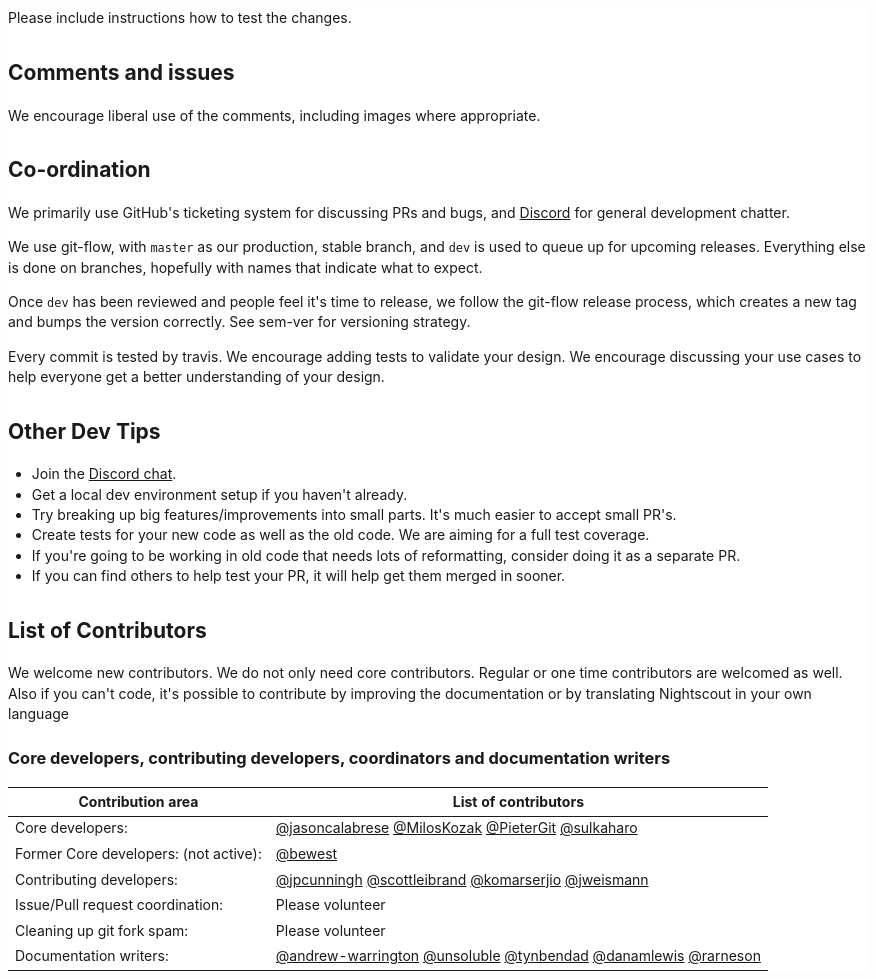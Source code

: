 Please include instructions how to test the changes.

## Comments and issues

We encourage liberal use of the comments, including images where appropriate.

## Co-ordination

We primarily use GitHub's ticketing system for discussing PRs and bugs, and [Discord][discord-url] for general development chatter.

We use git-flow, with `master` as our production, stable branch, and `dev` is used to queue up for upcoming releases.  Everything else is done on branches, hopefully with names that indicate what to expect.

Once `dev` has been reviewed and people feel it's time to release, we follow the git-flow release process, which creates a new tag and bumps the version correctly.  See sem-ver for versioning strategy.

Every commit is tested by travis.  We encourage adding tests to validate your design.  We encourage discussing your use cases to help everyone get a better understanding of your design.

## Other Dev Tips

* Join the [Discord chat][discord-url].
* Get a local dev environment setup if you haven't already.
* Try breaking up big features/improvements into small parts.  It's much easier to accept small PR's.
* Create tests for your new code as well as the old code.  We are aiming for a full test coverage.
* If you're going to be working in old code that needs lots of reformatting, consider doing it as a separate PR.
* If you can find others to help test your PR, it will help get them merged in sooner.
 
## List of Contributors  

We welcome new contributors. We do not only need core contributors. Regular or one time contributors are welcomed as well.
Also if you can't code, it's possible to contribute by improving the documentation or by translating Nightscout in your own language

### Core developers, contributing developers, coordinators and documentation writers

[@andrew-warrington]: https://github.com/andrew-warrington
[@apanasef]: https://github.com/apanasef
[@bewest]: https://github.com/bewest
[@danamlewis]: https://github.com/danamlewis
[@diabetlum]: https://github.com/diabetlum
[@herzogmedia]: https://github.com/herzogmedia
[@jamieowendexcom ]: https://github.com/jamieowendexcom 
[@janrpn]: https://github.com/janrpn
[@jasoncalabrese]: https://github.com/jasoncalabrese 
[@jizhongwen]: https://github.com/jizhongwen
[@jpcunningh]: https://github.com/jpcunningh
[@jweismann]: https://github.com/jweismann
[@komarserjio]: https://github.com/komarserjio
[@LuminaryXion]: https://github.com/LuminaryXion
[@mcdafydd]: https://github.com/mcdafydd
[@mdomox]: https://github.com/mdomox
[@MilosKozak]: https://github.com/MilosKozak
[@oteroos]: https://github.com/oteroos
[@PieterGit]: https://github.com/PieterGit
[@rarneson]: https://github.com/rarneson
[@rickfriele]: https://github.com/rickfriele
[@scottleibrand]: https://github.com/scottleibrand
[@sulkaharo]: https://github.com/sulkaharo
[@tynbendad]: https://github.com/tynbendad
[@unsoluble]: https://github.com/unsoluble
[@viderehh]: https://github.com/viderehh
[@OpossumGit]: https://github.com/OpossumGit
[@Bartlomiejsz]: https://github.com/Bartlomiejsz

| Contribution area                     | List of contributors |
| ------------------------------------- | ---------------------------------- |
| Core developers:                      | [@jasoncalabrese] [@MilosKozak] [@PieterGit] [@sulkaharo] | 
| Former Core developers: (not active): | [@bewest] |
| Contributing developers:              | [@jpcunningh] [@scottleibrand] [@komarserjio] [@jweismann] |
| Issue/Pull request coordination:      | Please volunteer |
| Cleaning up git fork spam:            | Please volunteer |
| Documentation writers:                | [@andrew-warrington] [@unsoluble] [@tynbendad] [@danamlewis] [@rarneson] |


[build-img]: https://img.shields.io/travis/nightscout/cgm-remote-monitor.svg
[build-url]: https://travis-ci.org/nightscout/cgm-remote-monitor
[dependency-img]: https://img.shields.io/david/nightscout/cgm-remote-monitor.svg
[dependency-url]: https://david-dm.org/nightscout/cgm-remote-monitor
[coverage-img]: https://img.shields.io/coveralls/nightscout/cgm-remote-monitor/master.svg
[coverage-url]: https://coveralls.io/r/nightscout/cgm-remote-monitor?branch=master
[discord-img]: https://img.shields.io/discord/629952586895851530?label=discord%20chat
[discord-url]: https://discord.gg/rTKhrqz
[example-env-template]: docs/example-template.env